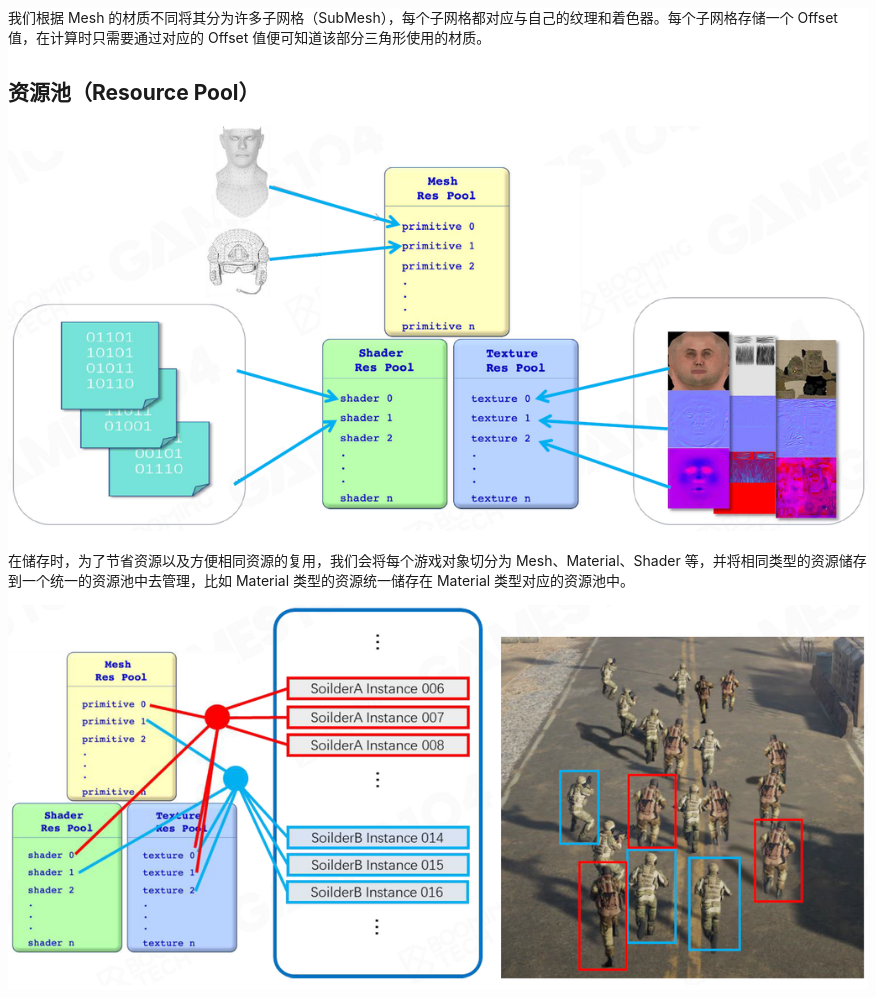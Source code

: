 我们根据 Mesh 的材质不同将其分为许多子网格（SubMesh），每个子网格都对应与自己的纹理和着色器。每个子网格存储一个 Offset 值，在计算时只需要通过对应的 Offset 值便可知道该部分三角形使用的材质。

## **资源池（Resource Pool）**

![Untitled](04-游戏引擎的渲染实践/Untitled%2017.png)

在储存时，为了节省资源以及方便相同资源的复用，我们会将每个游戏对象切分为 Mesh、Material、Shader 等，并将相同类型的资源储存到一个统一的资源池中去管理，比如 Material 类型的资源统一储存在 Material 类型对应的资源池中。

![Untitled](04-游戏引擎的渲染实践/Untitled%2018.png)
